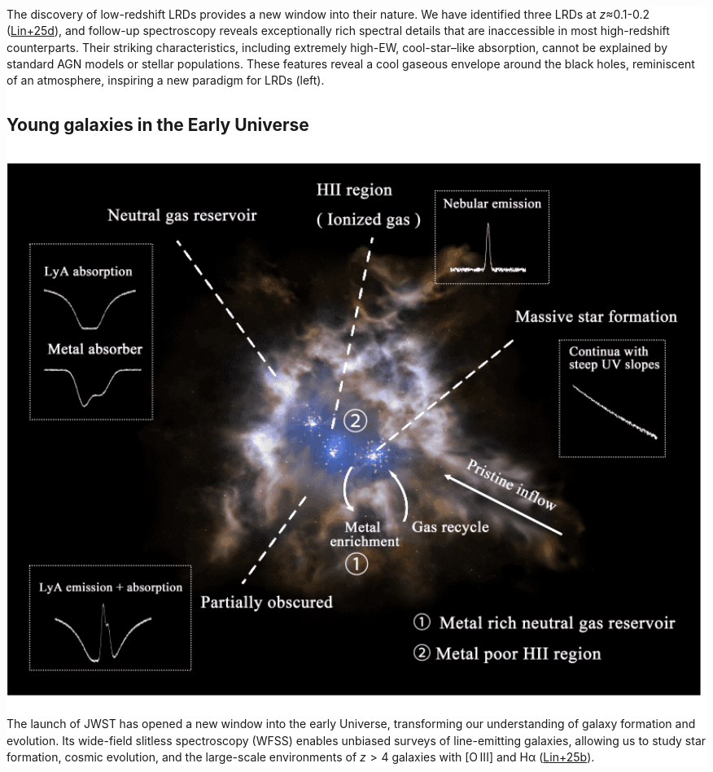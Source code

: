 

The discovery of low-redshift LRDs provides a new window into their nature. We have identified three LRDs at $z \approx$0.1-0.2 ([Lin+25d](https://arxiv.org/abs/2507.10659)), and follow-up spectroscopy reveals exceptionally rich spectral details that are inaccessible in most high-redshift counterparts. Their striking characteristics, including extremely high-EW, cool-star–like absorption, cannot be explained by standard AGN models or stellar populations. These features reveal a cool gaseous envelope around the black holes, reminiscent of an atmosphere, inspiring a new paradigm for LRDs (left).

</div>
</div>

## Young galaxies in the Early Universe
<div class='paper-box'><div class='paper-box-image'><div><img src='images/A2744-arc3-3.png' alt="A2744-arc3" width="100%"></div></div>
<div class='paper-box-text' markdown="1">

The launch of JWST has opened a new window into the early Universe, transforming our understanding of galaxy formation and evolution. Its wide-field slitless spectroscopy (WFSS) enables unbiased surveys of line-emitting galaxies, allowing us to study star formation, cosmic evolution, and the large-scale environments of $z>4$ galaxies with [O III] and Hα ([Lin+25b](https://ui.adsabs.harvard.edu/abs/2025arXiv250408028L/abstract)).
